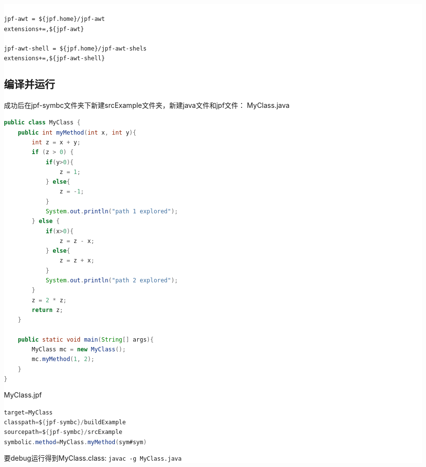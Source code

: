 ```

jpf-awt = ${jpf.home}/jpf-awt
extensions+=,${jpf-awt}

jpf-awt-shell = ${jpf.home}/jpf-awt-shels
extensions+=,${jpf-awt-shell}

```
## 编译并运行
成功后在jpf-symbc文件夹下新建srcExample文件夹，新建java文件和jpf文件：
MyClass.java
```java
public class MyClass {
	public int myMethod(int x, int y){
		int z = x + y;
		if (z > 0) {
			if(y>0){
				z = 1;
			} else{
				z = -1;
			}
			System.out.println("path 1 explored");
		} else {
			if(x>0){
				z = z - x;
			} else{
				z = z + x;
			}
			System.out.println("path 2 explored");
		}			
		z = 2 * z;
		return z;
	}
																											
	public static void main(String[] args){
		MyClass mc = new MyClass();
		mc.myMethod(1, 2);
	}
}
```

MyClass.jpf
```java
target=MyClass
classpath=${jpf-symbc}/buildExample
sourcepath=${jpf-symbc}/srcExample
symbolic.method=MyClass.myMethod(sym#sym)
```


要debug运行得到MyClass.class: `javac -g MyClass.java`
